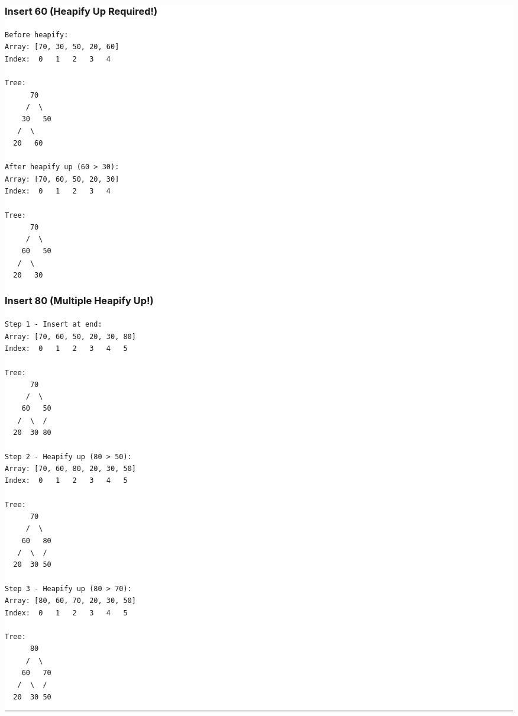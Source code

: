 ### Insert 60 (Heapify Up Required!)
```
Before heapify:
Array: [70, 30, 50, 20, 60]
Index:  0   1   2   3   4

Tree:
      70
     /  \
    30   50
   /  \
  20   60

After heapify up (60 > 30):
Array: [70, 60, 50, 20, 30]
Index:  0   1   2   3   4

Tree:
      70
     /  \
    60   50
   /  \
  20   30
```

### Insert 80 (Multiple Heapify Up!)
```
Step 1 - Insert at end:
Array: [70, 60, 50, 20, 30, 80]
Index:  0   1   2   3   4   5

Tree:
      70
     /  \
    60   50
   /  \  /
  20  30 80

Step 2 - Heapify up (80 > 50):
Array: [70, 60, 80, 20, 30, 50]
Index:  0   1   2   3   4   5

Tree:
      70
     /  \
    60   80
   /  \  /
  20  30 50

Step 3 - Heapify up (80 > 70):
Array: [80, 60, 70, 20, 30, 50]
Index:  0   1   2   3   4   5

Tree:
      80
     /  \
    60   70
   /  \  /
  20  30 50
```

---